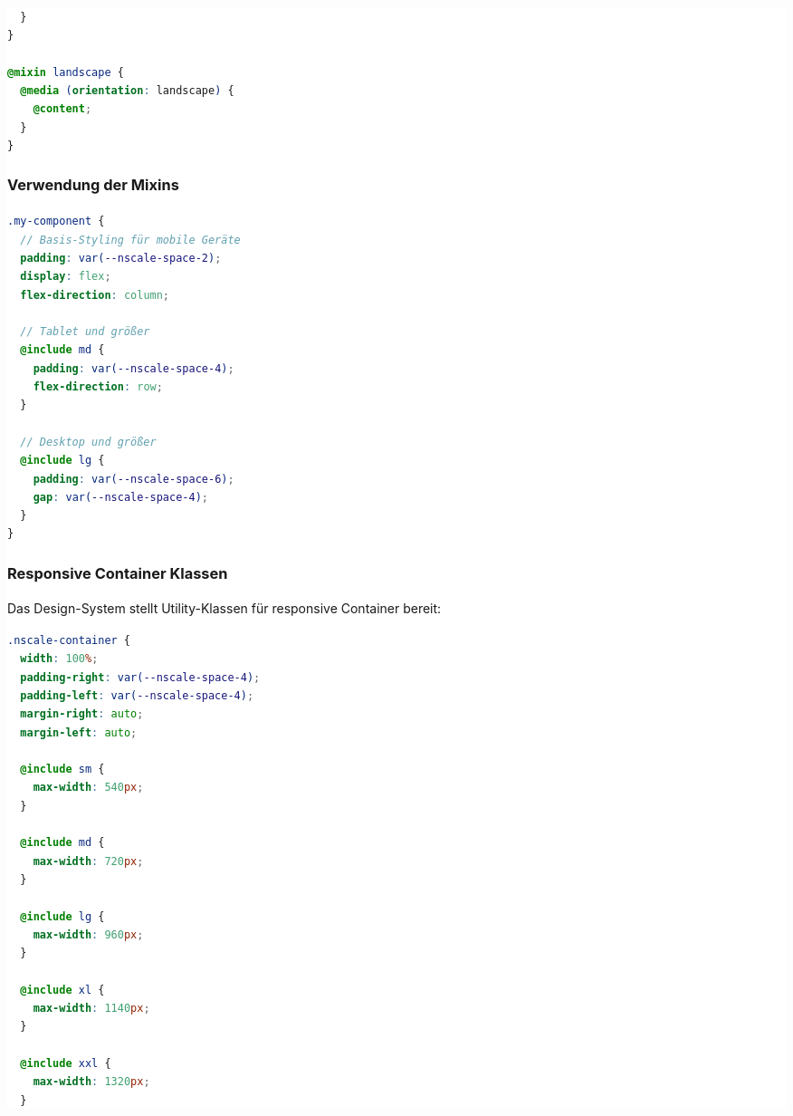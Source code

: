 ```scss
  }
}

@mixin landscape {
  @media (orientation: landscape) {
    @content;
  }
}
```

### Verwendung der Mixins

```scss
.my-component {
  // Basis-Styling für mobile Geräte
  padding: var(--nscale-space-2);
  display: flex;
  flex-direction: column;

  // Tablet und größer
  @include md {
    padding: var(--nscale-space-4);
    flex-direction: row;
  }

  // Desktop und größer
  @include lg {
    padding: var(--nscale-space-6);
    gap: var(--nscale-space-4);
  }
}
```

### Responsive Container Klassen

Das Design-System stellt Utility-Klassen für responsive Container bereit:

```scss
.nscale-container {
  width: 100%;
  padding-right: var(--nscale-space-4);
  padding-left: var(--nscale-space-4);
  margin-right: auto;
  margin-left: auto;

  @include sm {
    max-width: 540px;
  }

  @include md {
    max-width: 720px;
  }

  @include lg {
    max-width: 960px;
  }

  @include xl {
    max-width: 1140px;
  }

  @include xxl {
    max-width: 1320px;
  }
```
